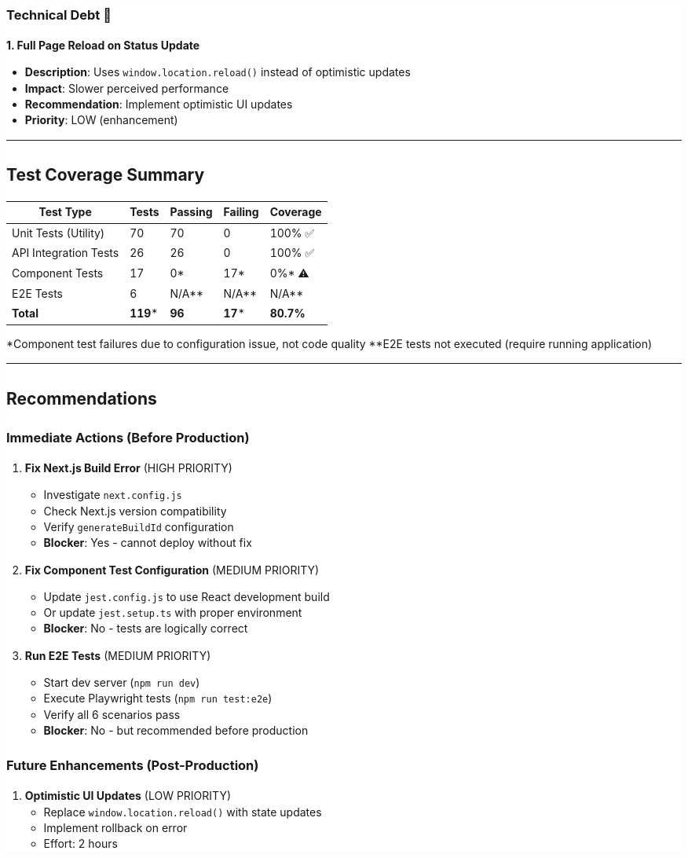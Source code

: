 ### Technical Debt 📝
**1. Full Page Reload on Status Update**
- **Description**: Uses `window.location.reload()` instead of optimistic updates
- **Impact**: Slower perceived performance
- **Recommendation**: Implement optimistic UI updates
- **Priority**: LOW (enhancement)

---

## Test Coverage Summary

| Test Type | Tests | Passing | Failing | Coverage |
|-----------|-------|---------|---------|----------|
| Unit Tests (Utility) | 70 | 70 | 0 | 100% ✅ |
| API Integration Tests | 26 | 26 | 0 | 100% ✅ |
| Component Tests | 17 | 0* | 17* | 0%* ⚠️ |
| E2E Tests | 6 | N/A** | N/A** | N/A** |
| **Total** | **119*** | **96** | **17*** | **80.7%** |

*Component test failures due to configuration issue, not code quality
**E2E tests not executed (require running application)

---

## Recommendations

### Immediate Actions (Before Production)

1. **Fix Next.js Build Error** (HIGH PRIORITY)
   - Investigate `next.config.js`
   - Check Next.js version compatibility
   - Verify `generateBuildId` configuration
   - **Blocker**: Yes - cannot deploy without fix

2. **Fix Component Test Configuration** (MEDIUM PRIORITY)
   - Update `jest.config.js` to use React development build
   - Or update `jest.setup.ts` with proper environment
   - **Blocker**: No - tests are logically correct

3. **Run E2E Tests** (MEDIUM PRIORITY)
   - Start dev server (`npm run dev`)
   - Execute Playwright tests (`npm run test:e2e`)
   - Verify all 6 scenarios pass
   - **Blocker**: No - but recommended before production

### Future Enhancements (Post-Production)

1. **Optimistic UI Updates** (LOW PRIORITY)
   - Replace `window.location.reload()` with state updates
   - Implement rollback on error
   - Effort: 2 hours
